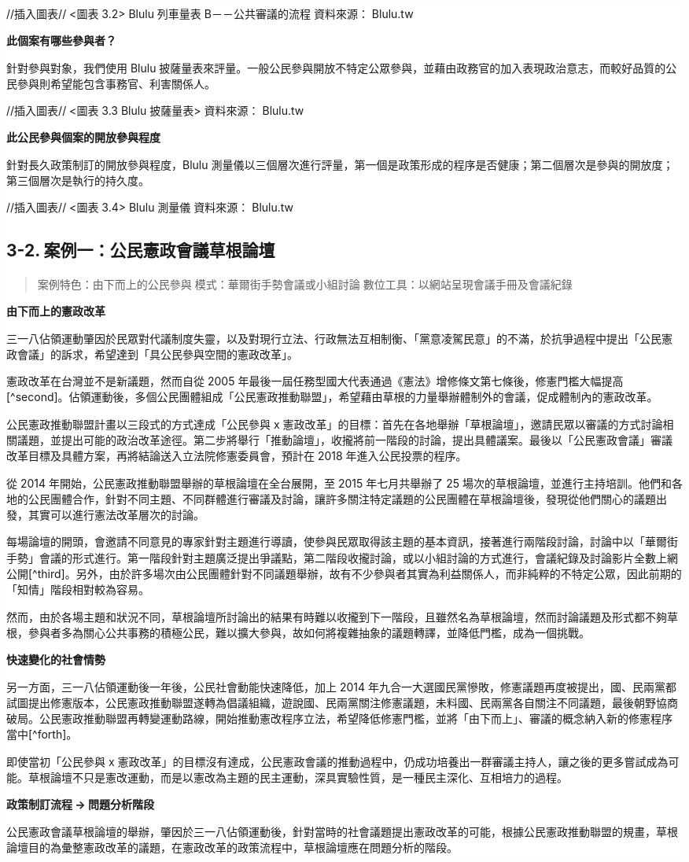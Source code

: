 //插入圖表//
<圖表 3.2> Blulu 列車量表 B－－公共審議的流程
資料來源： Blulu.tw 

**此個案有哪些參與者？**

針對參與對象，我們使用 Blulu 披薩量表來評量。一般公民參與開放不特定公眾參與，並藉由政務官的加入表現政治意志，而較好品質的公民參與則希望能包含事務官、利害關係人。

//插入圖表//
<圖表 3.3 Blulu 披薩量表>
資料來源： Blulu.tw 

**此公民參與個案的開放參與程度**

針對長久政策制訂的開放參與程度，Blulu 測量儀以三個層次進行評量，第一個是政策形成的程序是否健康；第二個層次是參與的開放度；第三個層次是執行的持久度。

//插入圖表//
<圖表 3.4> Blulu 測量儀
資料來源： Blulu.tw 

## 3-2. 案例一：公民憲政會議草根論壇

> 案例特色：由下而上的公民參與
> 模式：華爾街手勢會議或小組討論
> 數位工具：以網站呈現會議手冊及會議紀錄

**由下而上的憲政改革**

三一八佔領運動肇因於民眾對代議制度失靈，以及對現行立法、行政無法互相制衡、「黨意凌駕民意」的不滿，於抗爭過程中提出「公民憲政會議」的訴求，希望達到「具公民參與空間的憲政改革」。

憲政改革在台灣並不是新議題，然而自從 2005 年最後一屆任務型國大代表通過《憲法》增修條文第七條後，修憲門檻大幅提高[^second]。佔領運動後，多個公民團體組成「公民憲政推動聯盟」，希望藉由草根的力量舉辦體制外的會議，促成體制內的憲政改革。

公民憲政推動聯盟計畫以三段式的方式達成「公民參與 x 憲政改革」的目標：首先在各地舉辦「草根論壇」，邀請民眾以審議的方式討論相關議題，並提出可能的政治改革途徑。第二步將舉行「推動論壇」，收攏將前一階段的討論，提出具體議案。最後以「公民憲政會議」審議改革目標及具體方案，再將結論送入立法院修憲委員會，預計在 2018 年進入公民投票的程序。

從 2014 年開始，公民憲政推動聯盟舉辦的草根論壇在全台展開，至 2015 年七月共舉辦了 25 場次的草根論壇，並進行主持培訓。他們和各地的公民團體合作，針對不同主題、不同群體進行審議及討論，讓許多關注特定議題的公民團體在草根論壇後，發現從他們關心的議題出發，其實可以進行憲法改革層次的討論。

每場論壇的開頭，會邀請不同意見的專家針對主題進行導讀，使參與民眾取得該主題的基本資訊，接著進行兩階段討論，討論中以「華爾街手勢」會議的形式進行。第一階段針對主題廣泛提出爭議點，第二階段收攏討論，或以小組討論的方式進行，會議紀錄及討論影片全數上網公開[^third]。另外，由於許多場次由公民團體針對不同議題舉辦，故有不少參與者其實為利益關係人，而非純粹的不特定公眾，因此前期的「知情」階段相對較為容易。

然而，由於各場主題和狀況不同，草根論壇所討論出的結果有時難以收攏到下一階段，且雖然名為草根論壇，然而討論議題及形式都不夠草根，參與者多為關心公共事務的積極公民，難以擴大參與，故如何將複雜抽象的議題轉譯，並降低門檻，成為一個挑戰。

**快速變化的社會情勢**

另一方面，三一八佔領運動後一年後，公民社會動能快速降低，加上 2014 年九合一大選國民黨慘敗，修憲議題再度被提出，國、民兩黨都試圖提出修憲版本，公民憲政推動聯盟遂轉為倡議組織，遊說國、民兩黨關注修憲議題，未料國、民兩黨各自關注不同議題，最後朝野協商破局。公民憲政推動聯盟再轉變運動路線，開始推動憲改程序立法，希望降低修憲門檻，並將「由下而上」、審議的概念納入新的修憲程序當中[^forth]。

即使當初「公民參與 x 憲政改革」的目標沒有達成，公民憲政會議的推動過程中，仍成功培養出一群審議主持人，讓之後的更多嘗試成為可能。草根論壇不只是憲改運動，而是以憲改為主題的民主運動，深具實驗性質，是一種民主深化、互相培力的過程。

**政策制訂流程 → 問題分析階段**

公民憲政會議草根論壇的舉辦，肇因於三一八佔領運動後，針對當時的社會議題提出憲政改革的可能，根據公民憲政推動聯盟的規畫，草根論壇目的為彙整憲政改革的議題，在憲政改革的政策流程中，草根論壇應在問題分析的階段。
